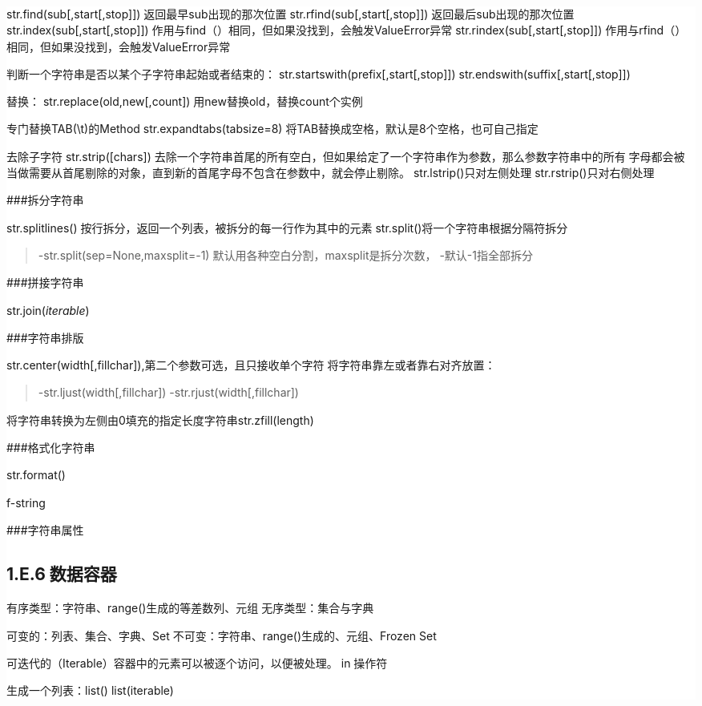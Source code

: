 str.find(sub[,start[,stop]])   返回最早sub出现的那次位置
str.rfind(sub[,start[,stop]])  返回最后sub出现的那次位置
str.index(sub[,start[,stop]])  作用与find（）相同，但如果没找到，会触发ValueError异常
str.rindex(sub[,start[,stop]]) 作用与rfind（）相同，但如果没找到，会触发ValueError异常

判断一个字符串是否以某个子字符串起始或者结束的：
str.startswith(prefix[,start[,stop]])
str.endswith(suffix[,start[,stop]])

替换：
str.replace(old,new[,count])
用new替换old，替换count个实例

专门替换TAB(\t)的Method
str.expandtabs(tabsize=8)
将TAB替换成空格，默认是8个空格，也可自己指定

去除子字符
str.strip([chars])
去除一个字符串首尾的所有空白，但如果给定了一个字符串作为参数，那么参数字符串中的所有
字母都会被当做需要从首尾剔除的对象，直到新的首尾字母不包含在参数中，就会停止剔除。
str.lstrip()只对左侧处理
str.rstrip()只对右侧处理

###拆分字符串

str.splitlines() 按行拆分，返回一个列表，被拆分的每一行作为其中的元素
str.split()将一个字符串根据分隔符拆分
> -str.split(sep=None,maxsplit=-1)  默认用各种空白分割，maxsplit是拆分次数，
> -默认-1指全部拆分

###拼接字符串

str.join(_iterable_)

###字符串排版

str.center(width[,fillchar]),第二个参数可选，且只接收单个字符
将字符串靠左或者靠右对齐放置：
> -str.ljust(width[,fillchar])
> -str.rjust(width[,fillchar])

将字符串转换为左侧由0填充的指定长度字符串str.zfill(length)

###格式化字符串

str.format()

f-string

###字符串属性


## 1.E.6 数据容器

有序类型：字符串、range()生成的等差数列、元组
无序类型：集合与字典

可变的：列表、集合、字典、Set
不可变：字符串、range()生成的、元组、Frozen Set

可迭代的（Iterable）容器中的元素可以被逐个访问，以便被处理。  in 操作符

生成一个列表：list()  list(iterable)
